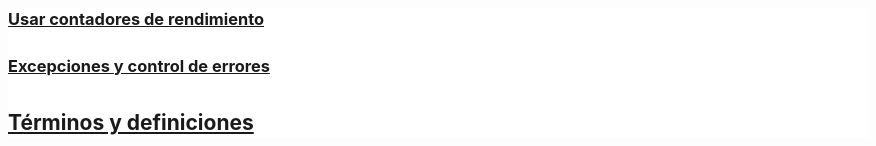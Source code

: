 ### [Usar contadores de rendimiento](use-performance-counters-with-the-oracle-database-adapter.md)
### [Excepciones y control de errores](exceptions-and-error-handling-with-the-oracle-database-adapter.md)
## [Términos y definiciones](glossary3.md)







